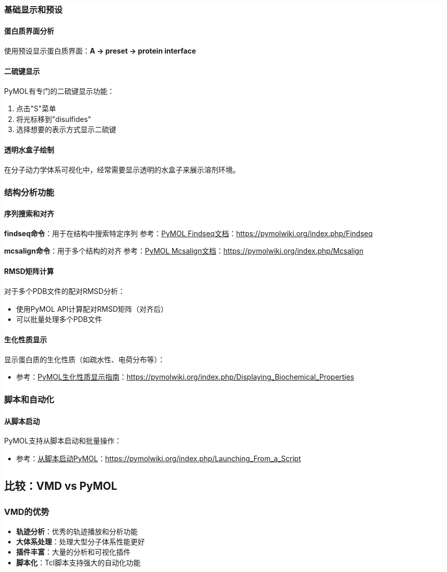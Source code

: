 ### 基础显示和预设

#### 蛋白质界面分析
使用预设显示蛋白质界面：**A → preset → protein interface**

#### 二硫键显示
PyMOL有专门的二硫键显示功能：
1. 点击"S"菜单
2. 将光标移到"disulfides"
3. 选择想要的表示方式显示二硫键

#### 透明水盒子绘制
在分子动力学体系可视化中，经常需要显示透明的水盒子来展示溶剂环境。

### 结构分析功能

#### 序列搜索和对齐

**findseq命令**：用于在结构中搜索特定序列
参考：[PyMOL Findseq文档](https://pymolwiki.org/index.php/Findseq)：https://pymolwiki.org/index.php/Findseq

**mcsalign命令**：用于多个结构的对齐
参考：[PyMOL Mcsalign文档](https://pymolwiki.org/index.php/Mcsalign)：https://pymolwiki.org/index.php/Mcsalign

#### RMSD矩阵计算
对于多个PDB文件的配对RMSD分析：
- 使用PyMOL API计算配对RMSD矩阵（对齐后）
- 可以批量处理多个PDB文件

#### 生化性质显示
显示蛋白质的生化性质（如疏水性、电荷分布等）：
- 参考：[PyMOL生化性质显示指南](https://pymolwiki.org/index.php/Displaying_Biochemical_Properties)：https://pymolwiki.org/index.php/Displaying_Biochemical_Properties

### 脚本和自动化

#### 从脚本启动
PyMOL支持从脚本启动和批量操作：
- 参考：[从脚本启动PyMOL](https://pymolwiki.org/index.php/Launching_From_a_Script)：https://pymolwiki.org/index.php/Launching_From_a_Script

## 比较：VMD vs PyMOL

### VMD的优势
- **轨迹分析**：优秀的轨迹播放和分析功能
- **大体系处理**：处理大型分子体系性能更好
- **插件丰富**：大量的分析和可视化插件
- **脚本化**：Tcl脚本支持强大的自动化功能
